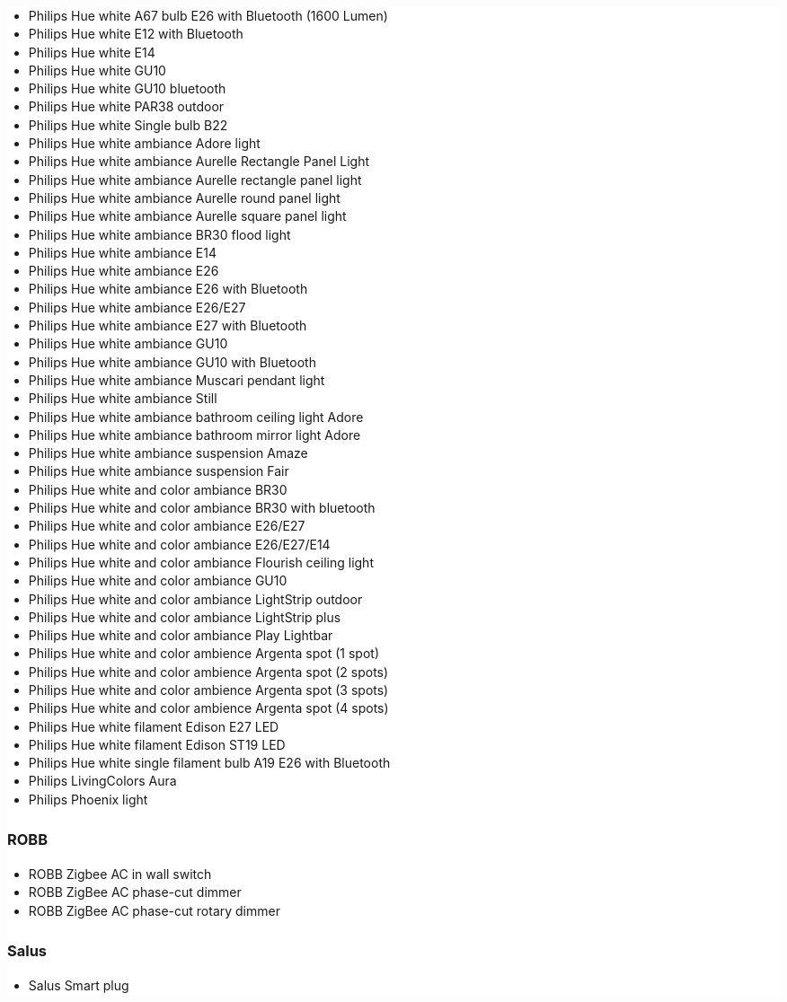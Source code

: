 - Philips Hue white A67 bulb E26 with Bluetooth (1600 Lumen)
- Philips Hue white E12 with Bluetooth
- Philips Hue white E14
- Philips Hue white GU10
- Philips Hue white GU10 bluetooth
- Philips Hue white PAR38 outdoor
- Philips Hue white Single bulb B22
- Philips Hue white ambiance Adore light
- Philips Hue white ambiance Aurelle Rectangle Panel Light
- Philips Hue white ambiance Aurelle rectangle panel light
- Philips Hue white ambiance Aurelle round panel light
- Philips Hue white ambiance Aurelle square panel light
- Philips Hue white ambiance BR30 flood light
- Philips Hue white ambiance E14
- Philips Hue white ambiance E26
- Philips Hue white ambiance E26 with Bluetooth
- Philips Hue white ambiance E26/E27
- Philips Hue white ambiance E27 with Bluetooth
- Philips Hue white ambiance GU10
- Philips Hue white ambiance GU10 with Bluetooth
- Philips Hue white ambiance Muscari pendant light
- Philips Hue white ambiance Still
- Philips Hue white ambiance bathroom ceiling light Adore
- Philips Hue white ambiance bathroom mirror light Adore
- Philips Hue white ambiance suspension Amaze
- Philips Hue white ambiance suspension Fair
- Philips Hue white and color ambiance BR30
- Philips Hue white and color ambiance BR30 with bluetooth
- Philips Hue white and color ambiance E26/E27
- Philips Hue white and color ambiance E26/E27/E14
- Philips Hue white and color ambiance Flourish ceiling light
- Philips Hue white and color ambiance GU10
- Philips Hue white and color ambiance LightStrip outdoor
- Philips Hue white and color ambiance LightStrip plus
- Philips Hue white and color ambiance Play Lightbar
- Philips Hue white and color ambience Argenta spot (1 spot)
- Philips Hue white and color ambience Argenta spot (2 spots)
- Philips Hue white and color ambience Argenta spot (3 spots)
- Philips Hue white and color ambience Argenta spot (4 spots)
- Philips Hue white filament Edison E27 LED
- Philips Hue white filament Edison ST19 LED
- Philips Hue white single filament bulb A19 E26 with Bluetooth
- Philips LivingColors Aura
- Philips Phoenix light

### ROBB
- ROBB Zigbee AC in wall switch
- ROBB ZigBee AC phase-cut dimmer
- ROBB ZigBee AC phase-cut rotary dimmer

### Salus
- Salus Smart plug
